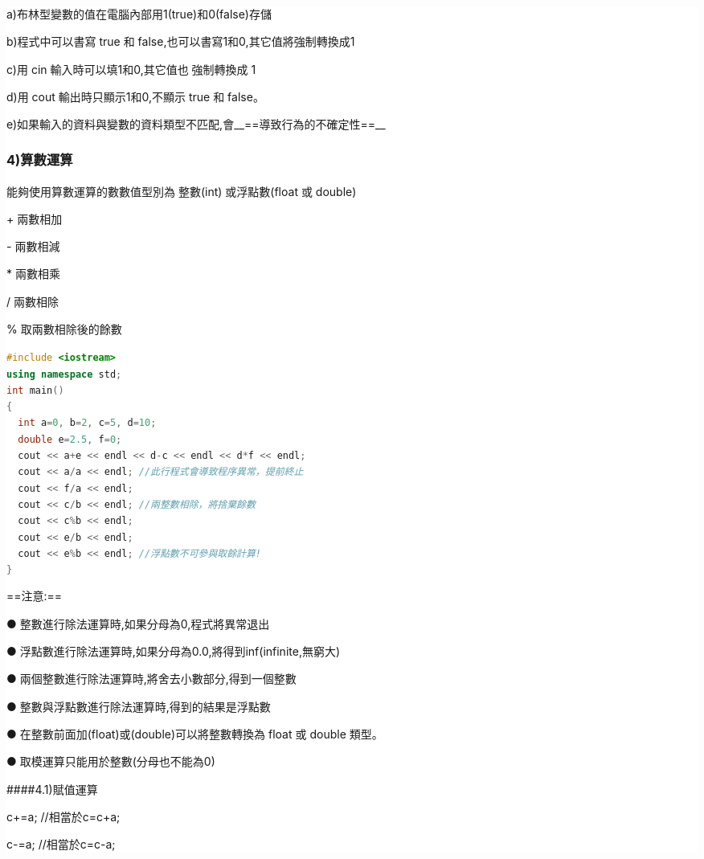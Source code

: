 a)布林型變數的值在電腦內部用1(true)和0(false)存儲

b)程式中可以書寫 true 和 false,也可以書寫1和0,其它值將強制轉換成1

c)用 cin 輸入時可以填1和0,其它值也 強制轉換成 1

d)用 cout 輸出時只顯示1和0,不顯示 true 和 false。

e)如果輸入的資料與變數的資料類型不匹配,會__==導致行為的不確定性==__

### 4)算數運算

能夠使用算數運算的數數值型別為 整數(int) 或浮點數(float 或 double)

\+ 兩數相加

\- 兩數相減

\* 兩數相乘

/ 兩數相除

% 取兩數相除後的餘數

```C++
#include <iostream>
using namespace std;
int main()
{
  int a=0, b=2, c=5, d=10;
  double e=2.5, f=0;
  cout << a+e << endl << d-c << endl << d*f << endl;
  cout << a/a << endl; //此行程式會導致程序異常，提前終止
  cout << f/a << endl;
  cout << c/b << endl; //兩整數相除，將捨棄餘數
  cout << c%b << endl;
  cout << e/b << endl;
  cout << e%b << endl; //浮點數不可參與取餘計算!
}
```

==注意:==

● 整數進行除法運算時,如果分母為0,程式將異常退出

● 浮點數進行除法運算時,如果分母為0.0,將得到inf(infinite,無窮大)

● 兩個整數進行除法運算時,將舍去小數部分,得到一個整數 

● 整數與浮點數進行除法運算時,得到的結果是浮點數

● 在整數前面加(float)或(double)可以將整數轉換為 float 或 double 類型。

● 取模運算只能用於整數(分母也不能為0)

####4.1)賦值運算

c+=a; //相當於c=c+a;

c-=a; //相當於c=c-a;
